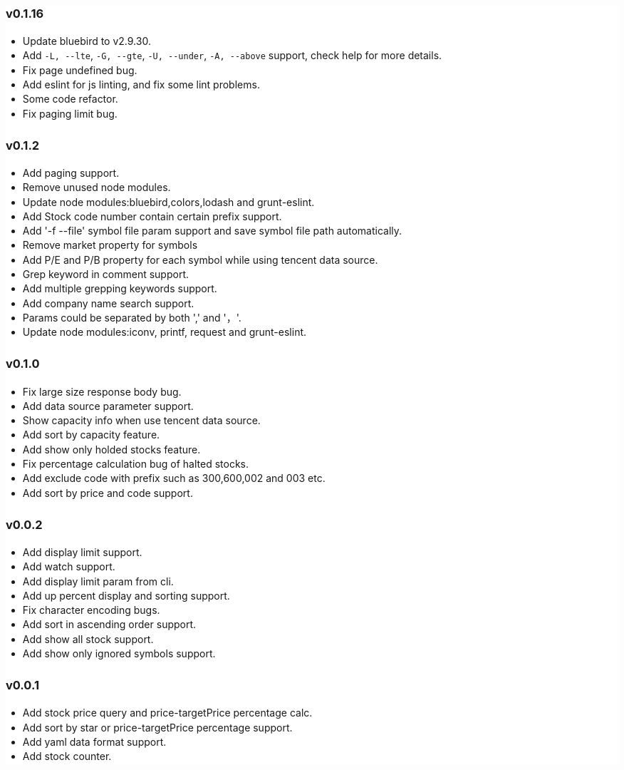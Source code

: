 
### v0.1.16

- Update bluebird to v2.9.30.
- Add `-L, --lte`, `-G, --gte`, `-U, --under`, `-A, --above` support, check help for more details.
- Fix page undefined bug.
- Add eslint for js linting, and fix some lint problems.
- Some code refactor.
- Fix paging limit bug.


### v0.1.2

- Add paging support.
- Remove unused node modules.
- Update node modules:bluebird,colors,lodash and grunt-eslint.
- Add Stock code number contain certain prefix support.
- Add '-f --file' symbol file param support and save symbol file path automatically.
- Remove market property for symbols
- Add P/E and P/B property for each symbol while using tencent data source.
- Grep keyword in comment support.
- Add multiple grepping keywords support.
- Add company name search support.
- Params could be separated by both ',' and '，'.
- Update node modules:iconv, printf, request and grunt-eslint.


### v0.1.0

- Fix large size response body bug.
- Add data source parameter support.
- Show capacity info when use tencent data source.
- Add sort by capacity feature.
- Add show only holded stocks feature.
- Fix percentage calculation bug of halted stocks.
- Add exclude code with prefix such as 300,600,002 and 003 etc.
- Add sort by price and code support.


### v0.0.2

- Add display limit support.
- Add watch support.
- Add display limit param from cli.
- Add up percent display and sorting support.
- Fix character encoding bugs.
- Add sort in ascending order support.
- Add show all stock support.
- Add show only ignored symbols support.


### v0.0.1

- Add stock price query and price-targetPrice percentage calc.
- Add sort by star or price-targetPrice percentage support.
- Add yaml data format support.
- Add stock counter.



